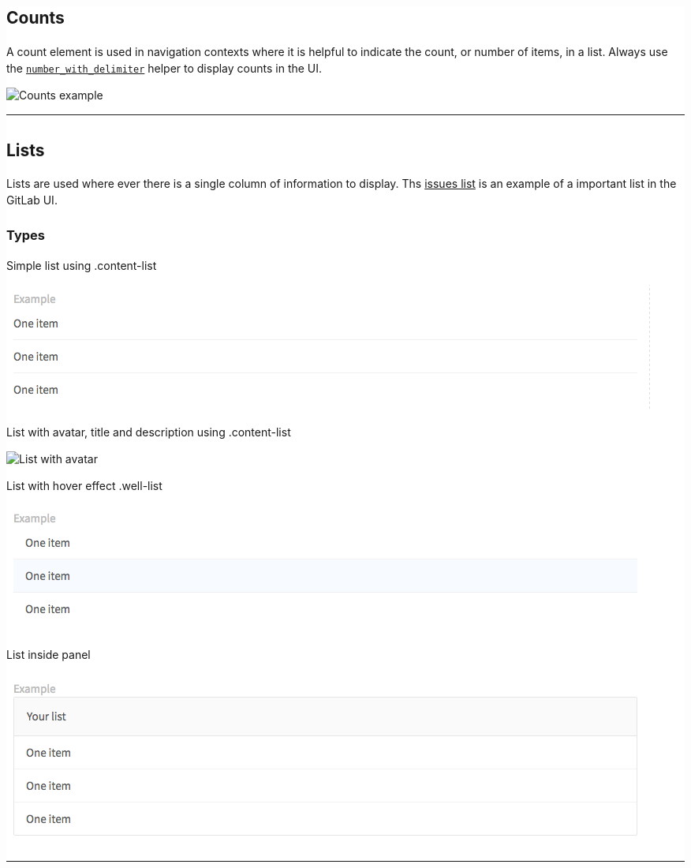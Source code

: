 
## Counts

A count element is used in navigation contexts where it is helpful to indicate the count, or number of items, in a list. Always use the [`number_with_delimiter`][number_with_delimiter] helper to display counts in the UI.

![Counts example](img/components-counts.png)

[number_with_delimiter]: http://api.rubyonrails.org/classes/ActionView/Helpers/NumberHelper.html#method-i-number_with_delimiter

---

## Lists

Lists are used where ever there is a single column of information to display. Ths [issues list](https://gitlab.com/gitlab-org/gitlab-ce/issues) is an example of a important list in the GitLab UI.

### Types

Simple list using .content-list

![Simple list](img/components-simplelist.png)

List with avatar, title and description using .content-list

![List with avatar](img/components-listwithavatar.png)

List with hover effect .well-list

![List with hover effect](img/components-listwithhover.png)

List inside panel

![List inside panel](img/components-listinsidepanel.png)

---